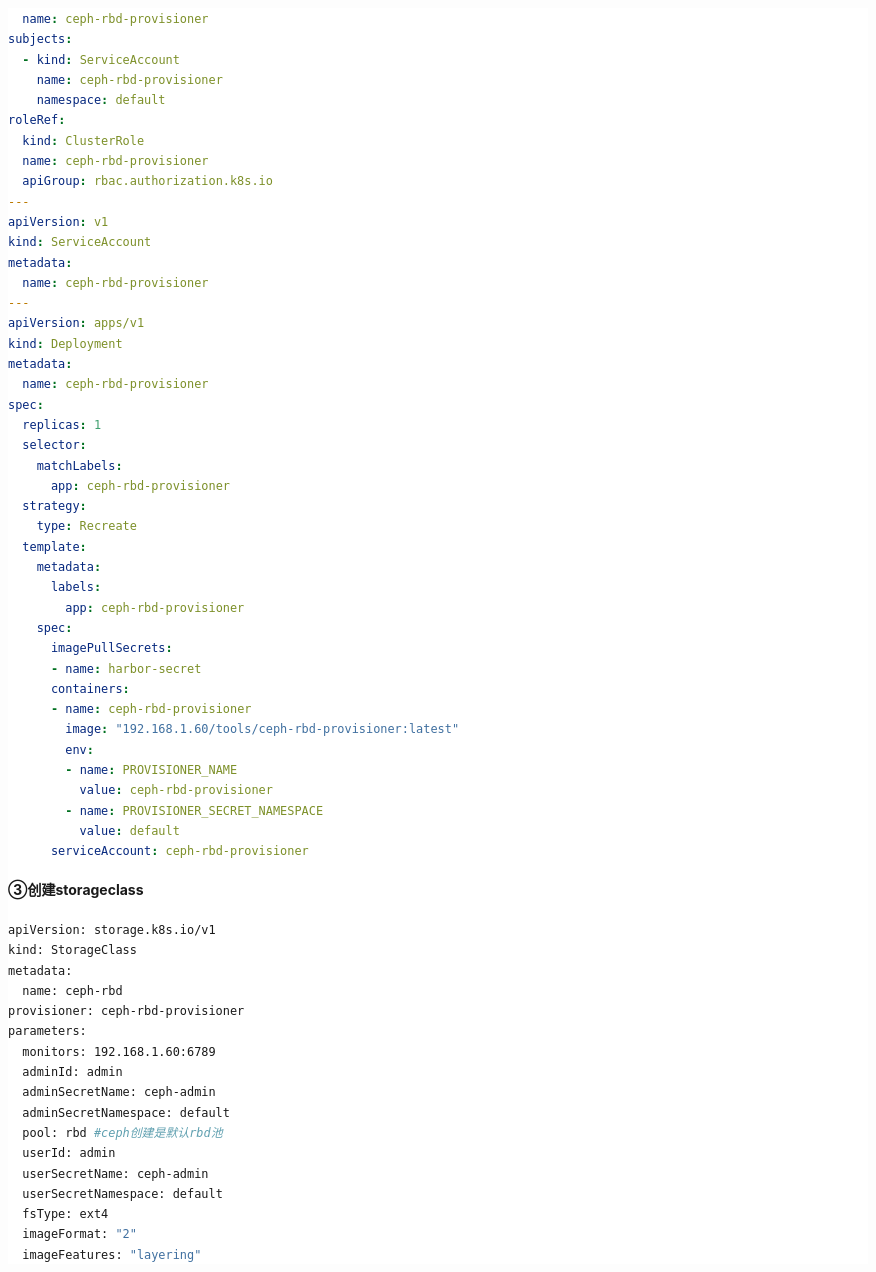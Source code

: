 ```yaml
  name: ceph-rbd-provisioner
subjects:
  - kind: ServiceAccount
    name: ceph-rbd-provisioner
    namespace: default
roleRef:
  kind: ClusterRole
  name: ceph-rbd-provisioner
  apiGroup: rbac.authorization.k8s.io
---
apiVersion: v1
kind: ServiceAccount
metadata:
  name: ceph-rbd-provisioner
---
apiVersion: apps/v1
kind: Deployment
metadata:
  name: ceph-rbd-provisioner
spec:
  replicas: 1
  selector:
    matchLabels:
      app: ceph-rbd-provisioner
  strategy:
    type: Recreate
  template:
    metadata:
      labels:
        app: ceph-rbd-provisioner
    spec:
      imagePullSecrets:
      - name: harbor-secret
      containers:
      - name: ceph-rbd-provisioner
        image: "192.168.1.60/tools/ceph-rbd-provisioner:latest"
        env:
        - name: PROVISIONER_NAME
          value: ceph-rbd-provisioner
        - name: PROVISIONER_SECRET_NAMESPACE
          value: default
      serviceAccount: ceph-rbd-provisioner
```

#### ③创建storageclass 

```bash
apiVersion: storage.k8s.io/v1
kind: StorageClass
metadata:
  name: ceph-rbd
provisioner: ceph-rbd-provisioner
parameters:
  monitors: 192.168.1.60:6789
  adminId: admin
  adminSecretName: ceph-admin
  adminSecretNamespace: default
  pool: rbd #ceph创建是默认rbd池
  userId: admin
  userSecretName: ceph-admin
  userSecretNamespace: default
  fsType: ext4
  imageFormat: "2"
  imageFeatures: "layering"
```